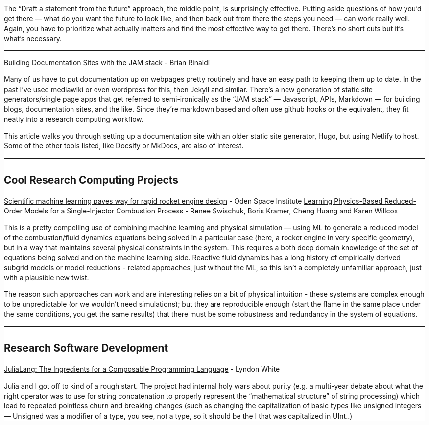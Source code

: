 <p>The “Draft a statement from the future” approach, the middle point, is surprisingly effective. Putting aside questions of how you’d get there — what do you want the future to look like, and then back out from there the steps you need — can work really well.  Again, you have to prioritize what actually matters and find the most effective way to get there.  There’s no short cuts but it’s what’s necessary.</p>

<hr />

<p><a href="https://www.stackbit.com/blog/jamstack-documentation-sites/">Building Documentation Sites with the JAM stack</a> - Brian Rinaldi</p>

<p>Many of us have to put documentation up on webpages pretty routinely and have an easy path to keeping them up to date.  In the past I’ve used mediawiki or even wordpress for this, then Jekyll and similar.  There’s a new generation of static site generators/single page apps that get referred to semi-ironically as the “JAM stack” — Javascript, APIs, Markdown — for building blogs, documentation sites, and the like.  Since they’re markdown based and often use github hooks or the equivalent, they fit neatly into a research computing workflow.</p>

<p>This article walks you through setting up a documentation site with an older static site generator, Hugo, but using Netlify to host.  Some of the other tools listed, like Docsify or MkDocs, are also of interest.</p>

<hr />

<h2 id="cool-research-computing-projects">Cool Research Computing Projects</h2>

<p><a href="https://www.oden.utexas.edu/about/news/WillcoxRocketEngineInnovation/">Scientific machine learning paves way for rapid rocket engine design</a> - Oden Space Institute
<a href="https://arxiv.org/abs/1908.03620">Learning Physics-Based Reduced-Order Models for a Single-Injector Combustion Process</a> - Renee Swischuk, Boris Kramer, Cheng Huang and Karen Willcox</p>

<p>This is a pretty compelling use of combining machine learning and physical simulation — using ML to generate a reduced model of the combustion/fluid dynamics equations being solved in a particular case (here, a rocket engine in very specific geometry), but in a way that maintains several physical constraints in the system.  This requires a both deep domain knowledge of the set of equations being solved and on the machine learning side.   Reactive fluid dynamics has a long history of empirically derived subgrid models or model reductions - related approaches, just without the ML, so this isn’t a completely unfamiliar approach, just with a plausible new twist.</p>

<p>The reason such approaches can work and are interesting relies on a bit of physical intuition - these systems are complex enough to be unpredictable (or we wouldn’t need simulations); but they are reproducible enough (start the flame in the same place under the same conditions, you get the same results) that there must be some robustness and redundancy in the system of equations.</p>

<hr />
<h2 id="research-software-development">Research Software Development</h2>

<p><a href="https://white.ucc.asn.au/2020/02/09/whycompositionaljulia.html">JuliaLang: The Ingredients for a Composable Programming Language</a> - Lyndon White</p>

<p>Julia and I got off to kind of a rough start.  The project had internal holy wars about purity (e.g. a multi-year debate about what the right operator was to use for string concatenation to properly represent the “mathematical structure” of string processing) which lead to repeated pointless churn and breaking changes (such as changing the capitalization of basic types like unsigned integers — Unsigned was a modifier of a type, you see, not a type, so it should be the I that was capitalized in UInt..)</p>
